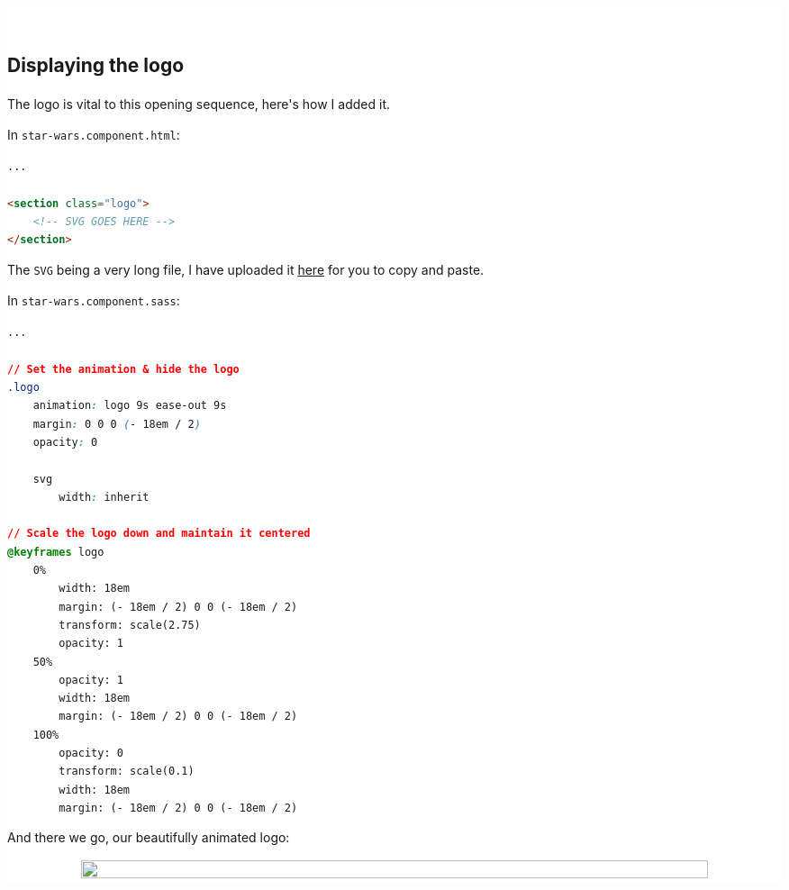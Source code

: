 <br>

## Displaying the logo

The logo is vital to this opening sequence, here's how I added it.

In `star-wars.component.html`:

```html
...

<section class="logo">
    <!-- SVG GOES HERE -->
</section>
```

The `SVG` being a very long file, I have uploaded it [here](https://gist.github.com/christopherkade/97fd94f20c3a4ffddfa5aba46261082f) for you to copy and paste.

In `star-wars.component.sass`:

```css
...

// Set the animation & hide the logo
.logo
    animation: logo 9s ease-out 9s
    margin: 0 0 0 (- 18em / 2)
    opacity: 0

    svg
        width: inherit

// Scale the logo down and maintain it centered
@keyframes logo
    0%
        width: 18em
        margin: (- 18em / 2) 0 0 (- 18em / 2)
        transform: scale(2.75)
        opacity: 1
    50%
        opacity: 1
        width: 18em
        margin: (- 18em / 2) 0 0 (- 18em / 2)
    100%
        opacity: 0
        transform: scale(0.1)
        width: 18em
        margin: (- 18em / 2) 0 0 (- 18em / 2)
```

And there we go, our beautifully animated logo:

<p align="center">
  <img width="90%" height="90%" src="https://user-images.githubusercontent.com/15229355/34258253-ced4043c-e665-11e7-9393-3fe729f29a57.png">
</p>
